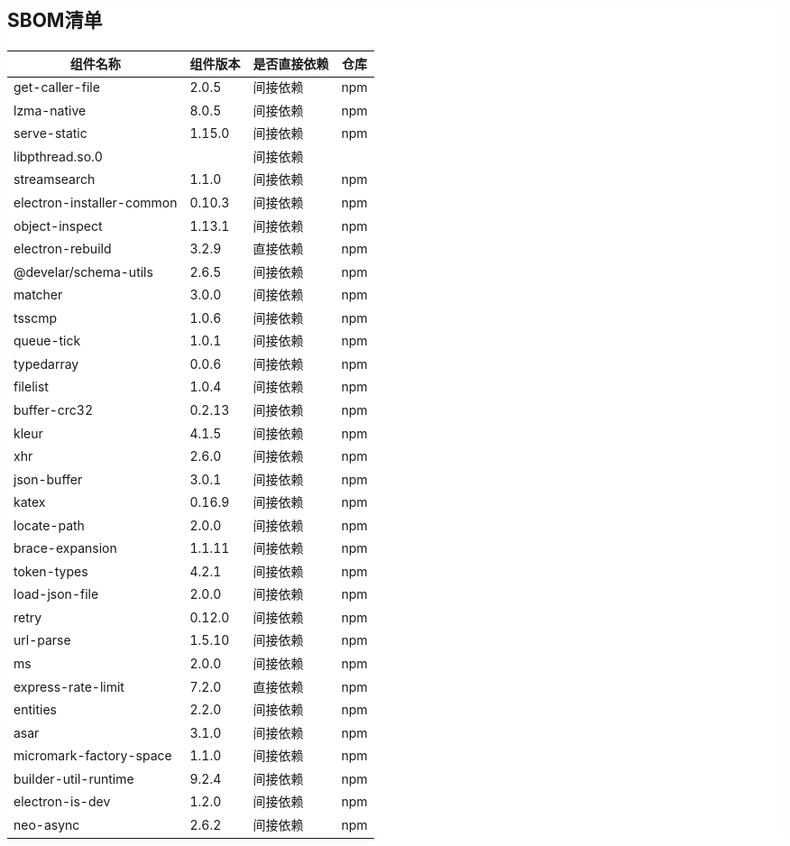 


## SBOM清单

| 组件名称 | 组件版本 | 是否直接依赖 | 仓库 |
| -------- | -------- | ------------ | ---- |
|get-caller-file|2.0.5|间接依赖|npm|
|lzma-native|8.0.5|间接依赖|npm|
|serve-static|1.15.0|间接依赖|npm|
|libpthread.so.0||间接依赖||
|streamsearch|1.1.0|间接依赖|npm|
|electron-installer-common|0.10.3|间接依赖|npm|
|object-inspect|1.13.1|间接依赖|npm|
|electron-rebuild|3.2.9|直接依赖|npm|
|@develar/schema-utils|2.6.5|间接依赖|npm|
|matcher|3.0.0|间接依赖|npm|
|tsscmp|1.0.6|间接依赖|npm|
|queue-tick|1.0.1|间接依赖|npm|
|typedarray|0.0.6|间接依赖|npm|
|filelist|1.0.4|间接依赖|npm|
|buffer-crc32|0.2.13|间接依赖|npm|
|kleur|4.1.5|间接依赖|npm|
|xhr|2.6.0|间接依赖|npm|
|json-buffer|3.0.1|间接依赖|npm|
|katex|0.16.9|间接依赖|npm|
|locate-path|2.0.0|间接依赖|npm|
|brace-expansion|1.1.11|间接依赖|npm|
|token-types|4.2.1|间接依赖|npm|
|load-json-file|2.0.0|间接依赖|npm|
|retry|0.12.0|间接依赖|npm|
|url-parse|1.5.10|间接依赖|npm|
|ms|2.0.0|间接依赖|npm|
|express-rate-limit|7.2.0|直接依赖|npm|
|entities|2.2.0|间接依赖|npm|
|asar|3.1.0|间接依赖|npm|
|micromark-factory-space|1.1.0|间接依赖|npm|
|builder-util-runtime|9.2.4|间接依赖|npm|
|electron-is-dev|1.2.0|间接依赖|npm|
|neo-async|2.6.2|间接依赖|npm|
